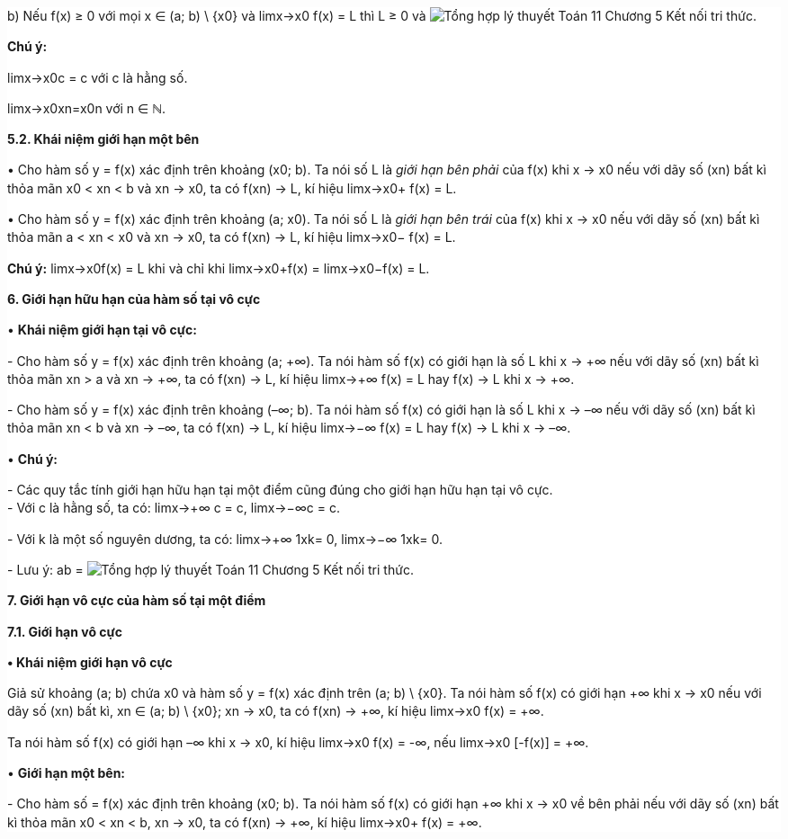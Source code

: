b) Nếu f(x) ≥ 0 với mọi x ∈ (a; b) \ {x0} và limx→x0 f(x) = L thì L ≥ 0 và ![Tổng hợp lý thuyết Toán 11 Chương 5 Kết nối tri thức](https://vietjack.com/toan-11-kn/images/ly-thuyet-bai-tap-cuoi-chuong-5-185602.PNG).

**Chú ý:**

limx→x0c = c với c là hằng số.

limx→x0xn=x0n với n ∈ ℕ.

**5.2. Khái niệm giới hạn một bên**

• Cho hàm số y = f(x) xác định trên khoảng (x0; b). Ta nói số L là _giới hạn bên phải_ của f(x) khi x → x0 nếu với dãy số (xn) bất kì thỏa mãn x0 < xn < b và xn → x0, ta có f(xn) → L, kí hiệu limx→x0+ f(x) = L.

• Cho hàm số y = f(x) xác định trên khoảng (a; x0). Ta nói số L là _giới hạn bên trái_ của f(x) khi x → x0 nếu với dãy số (xn) bất kì thỏa mãn a < xn < x0 và xn → x0, ta có f(xn) → L, kí hiệu limx→x0− f(x) = L.

**Chú ý:** limx→x0f(x) = L khi và chỉ khi limx→x0+f(x) = limx→x0−f(x) = L.

**6\. Giới hạn hữu hạn của hàm số tại vô cực**

• **Khái niệm giới hạn tại vô cực:**

\- Cho hàm số y = f(x) xác định trên khoảng (a; +∞). Ta nói hàm số f(x) có giới hạn là số L khi x → +∞ nếu với dãy số (xn) bất kì thỏa mãn xn > a và xn → +∞, ta có f(xn) → L, kí hiệu limx→+∞ f(x) = L hay f(x) → L khi x → +∞.

\- Cho hàm số y = f(x) xác định trên khoảng (–∞; b). Ta nói hàm số f(x) có giới hạn là số L khi x → –∞ nếu với dãy số (xn) bất kì thỏa mãn xn < b và xn → –∞, ta có f(xn) → L, kí hiệu limx→−∞ f(x) = L hay f(x) → L khi x → –∞. 

• **Chú ý:**

\- Các quy tắc tính giới hạn hữu hạn tại một điểm cũng đúng cho giới hạn hữu hạn tại vô cực.  
\- Với c là hằng số, ta có: limx→+∞ c = c, limx→−∞c = c.

\- Với k là một số nguyên dương, ta có: limx→+∞ 1xk= 0, limx→−∞ 1xk= 0.

\- Lưu ý: ab = ![Tổng hợp lý thuyết Toán 11 Chương 5 Kết nối tri thức](https://vietjack.com/toan-11-kn/images/ly-thuyet-bai-tap-cuoi-chuong-5-185236.PNG).

**7\. Giới hạn vô cực của hàm số tại một điểm**

**7.1. Giới hạn vô cực**

**• Khái niệm giới hạn vô cực**

Giả sử khoảng (a; b) chứa x0 và hàm số y = f(x) xác định trên (a; b) \ {x0}. Ta nói hàm số f(x) có giới hạn +∞ khi x → x0 nếu với dãy số (xn) bất kì, xn ∈ (a; b) \ {x0}; xn → x0, ta có f(xn) → +∞, kí hiệu limx→x0 f(x) = +∞.

Ta nói hàm số f(x) có giới hạn –∞ khi x → x0, kí hiệu limx→x0 f(x) = -∞, nếu limx→x0 [-f(x)] = +∞.

• **Giới hạn một bên:**

\- Cho hàm số = f(x) xác định trên khoảng (x0; b). Ta nói hàm số f(x) có giới hạn +∞ khi x → x0 về bên phải nếu với dãy số (xn) bất kì thỏa mãn x0 < xn < b, xn → x0, ta có f(xn) → +∞, kí hiệu limx→x0+ f(x) = +∞.
